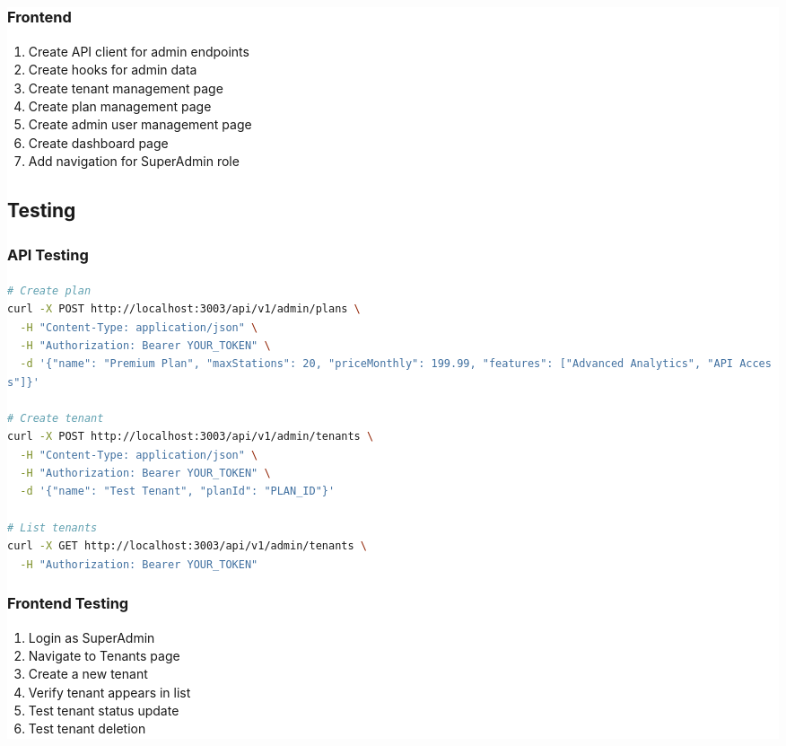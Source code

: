 ### Frontend

1. Create API client for admin endpoints
2. Create hooks for admin data
3. Create tenant management page
4. Create plan management page
5. Create admin user management page
6. Create dashboard page
7. Add navigation for SuperAdmin role

## Testing

### API Testing

```bash
# Create plan
curl -X POST http://localhost:3003/api/v1/admin/plans \
  -H "Content-Type: application/json" \
  -H "Authorization: Bearer YOUR_TOKEN" \
  -d '{"name": "Premium Plan", "maxStations": 20, "priceMonthly": 199.99, "features": ["Advanced Analytics", "API Access"]}'

# Create tenant
curl -X POST http://localhost:3003/api/v1/admin/tenants \
  -H "Content-Type: application/json" \
  -H "Authorization: Bearer YOUR_TOKEN" \
  -d '{"name": "Test Tenant", "planId": "PLAN_ID"}'

# List tenants
curl -X GET http://localhost:3003/api/v1/admin/tenants \
  -H "Authorization: Bearer YOUR_TOKEN"
```

### Frontend Testing

1. Login as SuperAdmin
2. Navigate to Tenants page
3. Create a new tenant
4. Verify tenant appears in list
5. Test tenant status update
6. Test tenant deletion
